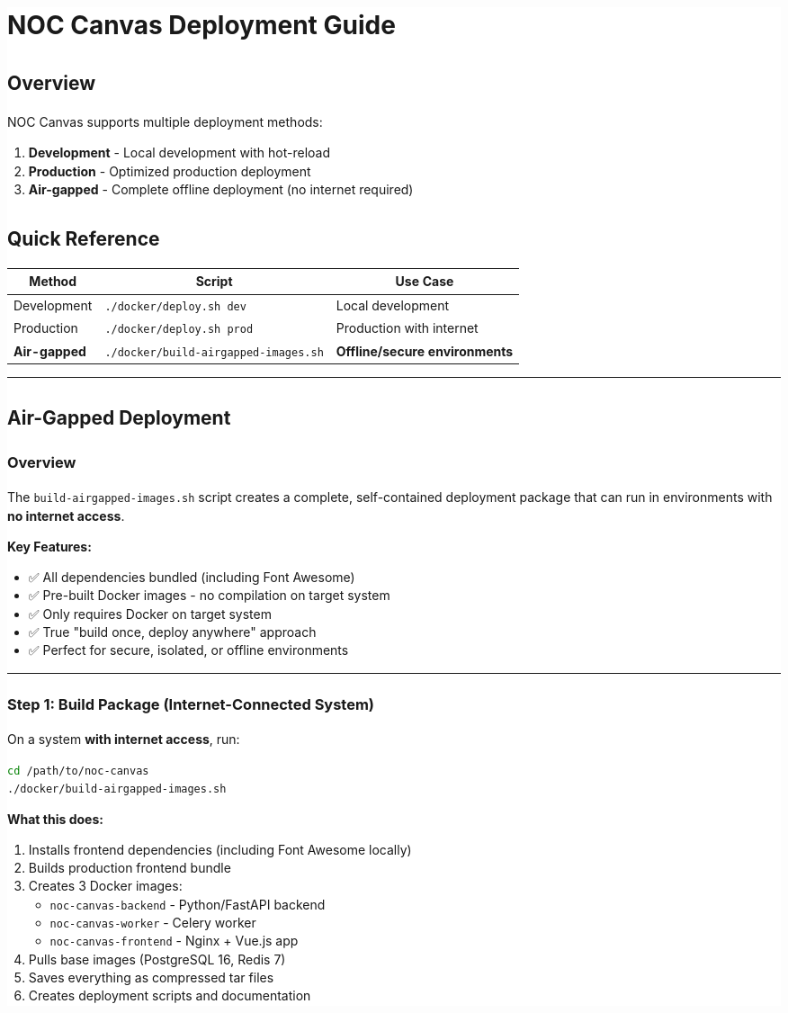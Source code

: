 # NOC Canvas Deployment Guide

## Overview

NOC Canvas supports multiple deployment methods:

1. **Development** - Local development with hot-reload
2. **Production** - Optimized production deployment
3. **Air-gapped** - Complete offline deployment (no internet required)

## Quick Reference

| Method | Script | Use Case |
|--------|--------|----------|
| Development | `./docker/deploy.sh dev` | Local development |
| Production | `./docker/deploy.sh prod` | Production with internet |
| **Air-gapped** | `./docker/build-airgapped-images.sh` | **Offline/secure environments** |

---

## Air-Gapped Deployment

### Overview

The `build-airgapped-images.sh` script creates a complete, self-contained deployment package that can run in environments with **no internet access**.

**Key Features:**
- ✅ All dependencies bundled (including Font Awesome)
- ✅ Pre-built Docker images - no compilation on target system
- ✅ Only requires Docker on target system
- ✅ True "build once, deploy anywhere" approach
- ✅ Perfect for secure, isolated, or offline environments

---

### Step 1: Build Package (Internet-Connected System)

On a system **with internet access**, run:

```bash
cd /path/to/noc-canvas
./docker/build-airgapped-images.sh
```

**What this does:**
1. Installs frontend dependencies (including Font Awesome locally)
2. Builds production frontend bundle
3. Creates 3 Docker images:
   - `noc-canvas-backend` - Python/FastAPI backend
   - `noc-canvas-worker` - Celery worker
   - `noc-canvas-frontend` - Nginx + Vue.js app
4. Pulls base images (PostgreSQL 16, Redis 7)
5. Saves everything as compressed tar files
6. Creates deployment scripts and documentation
